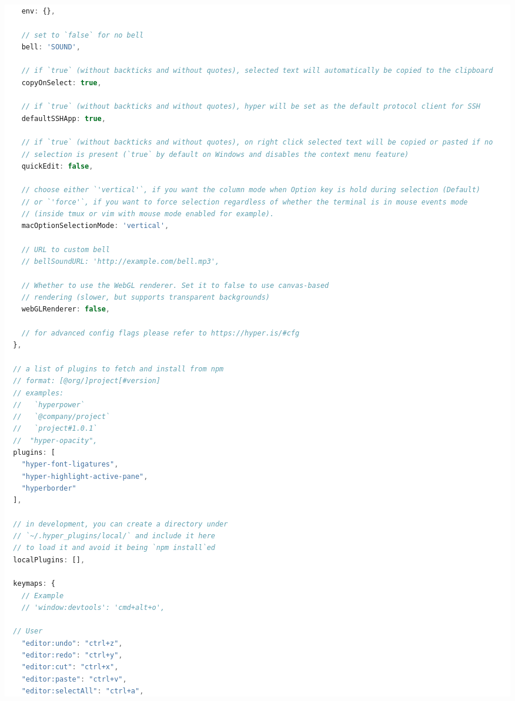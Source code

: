```js
    env: {},

    // set to `false` for no bell
    bell: 'SOUND',

    // if `true` (without backticks and without quotes), selected text will automatically be copied to the clipboard
    copyOnSelect: true,

    // if `true` (without backticks and without quotes), hyper will be set as the default protocol client for SSH
    defaultSSHApp: true,

    // if `true` (without backticks and without quotes), on right click selected text will be copied or pasted if no
    // selection is present (`true` by default on Windows and disables the context menu feature)
    quickEdit: false,

    // choose either `'vertical'`, if you want the column mode when Option key is hold during selection (Default)
    // or `'force'`, if you want to force selection regardless of whether the terminal is in mouse events mode
    // (inside tmux or vim with mouse mode enabled for example).
    macOptionSelectionMode: 'vertical',

    // URL to custom bell
    // bellSoundURL: 'http://example.com/bell.mp3',

    // Whether to use the WebGL renderer. Set it to false to use canvas-based
    // rendering (slower, but supports transparent backgrounds)
    webGLRenderer: false,

    // for advanced config flags please refer to https://hyper.is/#cfg
  },

  // a list of plugins to fetch and install from npm
  // format: [@org/]project[#version]
  // examples:
  //   `hyperpower`
  //   `@company/project`
  //   `project#1.0.1`
  //  "hyper-opacity",  
  plugins: [
    "hyper-font-ligatures",
    "hyper-highlight-active-pane", 
    "hyperborder"    
  ],  

  // in development, you can create a directory under
  // `~/.hyper_plugins/local/` and include it here
  // to load it and avoid it being `npm install`ed
  localPlugins: [],

  keymaps: {
    // Example
    // 'window:devtools': 'cmd+alt+o',

  // User
    "editor:undo": "ctrl+z",
    "editor:redo": "ctrl+y",
    "editor:cut": "ctrl+x",
    "editor:paste": "ctrl+v",
    "editor:selectAll": "ctrl+a",
```